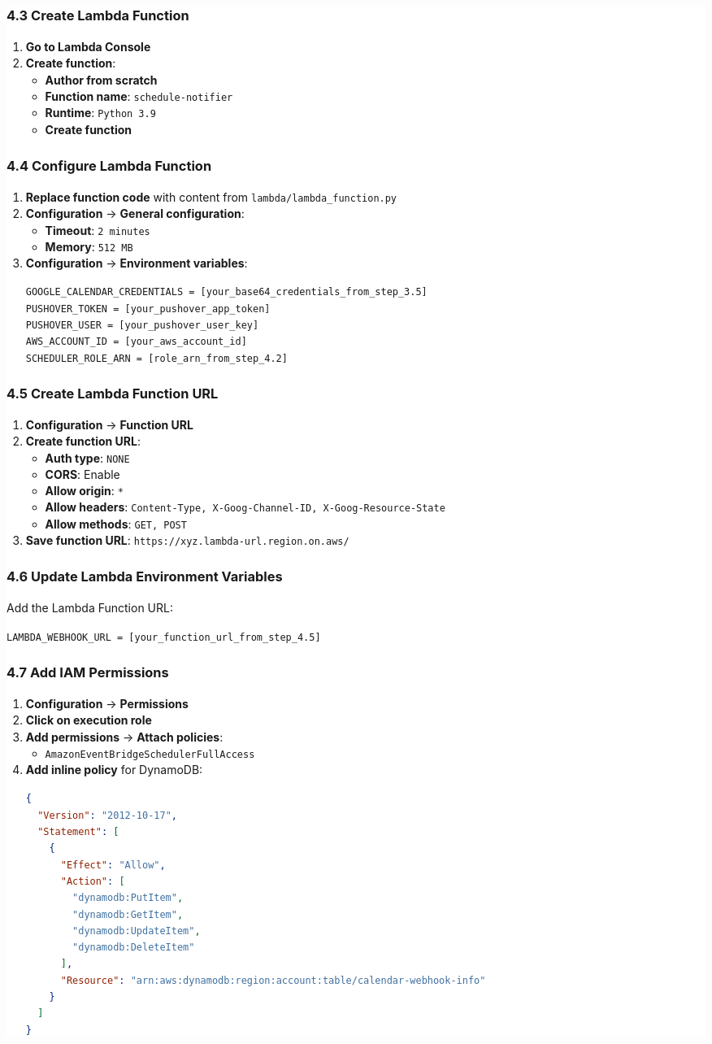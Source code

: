 
### 4.3 Create Lambda Function
1. **Go to Lambda Console**
2. **Create function**:
   - **Author from scratch**
   - **Function name**: `schedule-notifier`
   - **Runtime**: `Python 3.9`
   - **Create function**

### 4.4 Configure Lambda Function
1. **Replace function code** with content from `lambda/lambda_function.py`
2. **Configuration** → **General configuration**:
   - **Timeout**: `2 minutes`
   - **Memory**: `512 MB`
3. **Configuration** → **Environment variables**:
   ```
   GOOGLE_CALENDAR_CREDENTIALS = [your_base64_credentials_from_step_3.5]
   PUSHOVER_TOKEN = [your_pushover_app_token]
   PUSHOVER_USER = [your_pushover_user_key]
   AWS_ACCOUNT_ID = [your_aws_account_id]
   SCHEDULER_ROLE_ARN = [role_arn_from_step_4.2]
   ```

### 4.5 Create Lambda Function URL
1. **Configuration** → **Function URL**
2. **Create function URL**:
   - **Auth type**: `NONE`
   - **CORS**: Enable
   - **Allow origin**: `*`
   - **Allow headers**: `Content-Type, X-Goog-Channel-ID, X-Goog-Resource-State`
   - **Allow methods**: `GET, POST`
3. **Save function URL**: `https://xyz.lambda-url.region.on.aws/`

### 4.6 Update Lambda Environment Variables
Add the Lambda Function URL:
```
LAMBDA_WEBHOOK_URL = [your_function_url_from_step_4.5]
```

### 4.7 Add IAM Permissions
1. **Configuration** → **Permissions**
2. **Click on execution role**
3. **Add permissions** → **Attach policies**:
   - `AmazonEventBridgeSchedulerFullAccess`
4. **Add inline policy** for DynamoDB:
   ```json
   {
     "Version": "2012-10-17",
     "Statement": [
       {
         "Effect": "Allow",
         "Action": [
           "dynamodb:PutItem",
           "dynamodb:GetItem",
           "dynamodb:UpdateItem",
           "dynamodb:DeleteItem"
         ],
         "Resource": "arn:aws:dynamodb:region:account:table/calendar-webhook-info"
       }
     ]
   }
   ```
